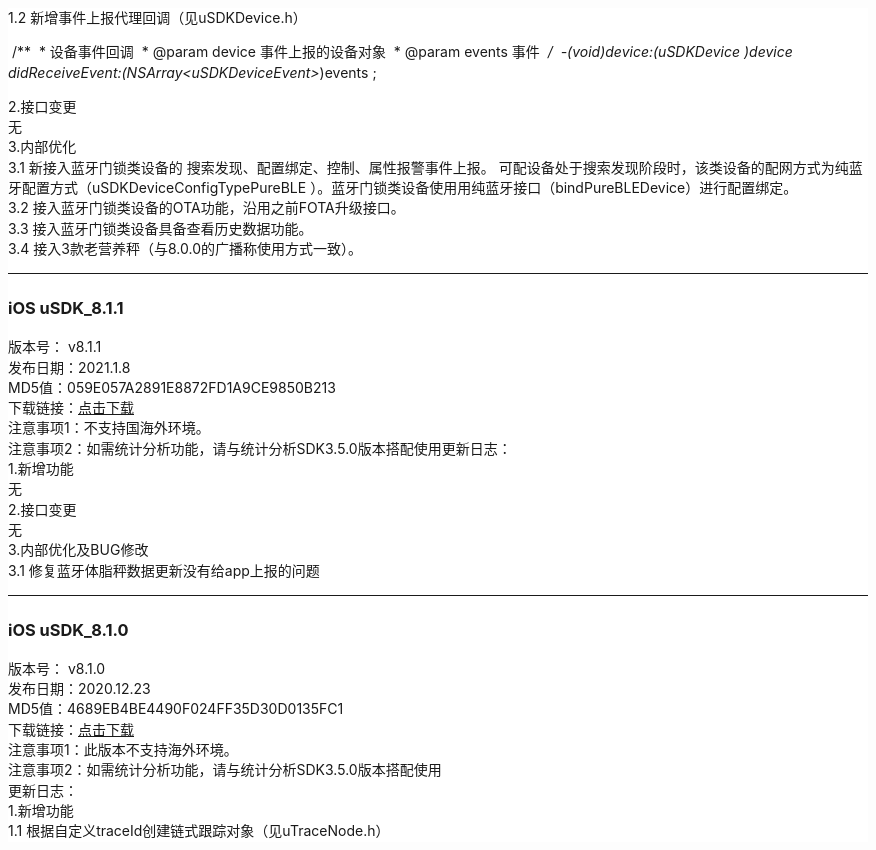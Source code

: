 1.2 新增事件上报代理回调（见uSDKDevice.h）    

​    /**
​     * 设备事件回调
​          * @param device 事件上报的设备对象
​          * @param events 事件
​               */
​            -(void)device:(uSDKDevice *)device didReceiveEvent:(NSArray<uSDKDeviceEvent*>*)events ;

2.接口变更  
 无    
3.内部优化    
3.1 新接入蓝牙门锁类设备的 搜索发现、配置绑定、控制、属性报警事件上报。 可配设备处于搜索发现阶段时，该类设备的配网方式为纯蓝牙配置方式（uSDKDeviceConfigTypePureBLE ）。蓝牙门锁类设备使用用纯蓝牙接口（bindPureBLEDevice）进行配置绑定。   
3.2 接入蓝牙门锁类设备的OTA功能，沿用之前FOTA升级接口。        
3.3 接入蓝牙门锁类设备具备查看历史数据功能。    
3.4 接入3款老营养秤（与8.0.0的广播称使用方式一致）。        


----------

###  **iOS uSDK_8.1.1**     ###

版本号： v8.1.1    
发布日期：2021.1.8    
MD5值：059E057A2891E8872FD1A9CE9850B213    
下载链接：[点击下载](https://resource.haigeek.com/download/resource/selfService/admin/uSDK8.1.1_Phone_iOS_20210114161003329.zip)    
注意事项1：不支持国海外环境。     
注意事项2：如需统计分析功能，请与统计分析SDK3.5.0版本搭配使用更新日志：     
1.新增功能   
 无   
2.接口变更    
 无   
3.内部优化及BUG修改   
3.1 修复蓝牙体脂秤数据更新没有给app上报的问题    



----------

### **iOS uSDK_8.1.0**     ###

版本号： v8.1.0    
发布日期：2020.12.23   
MD5值：4689EB4BE4490F024FF35D30D0135FC1   
下载链接：[点击下载](https://resource.haigeek.com/download/resource/selfService/admin/uSDK8.1.0_Phone_iOS_20201228103123939.zip)   
注意事项1：此版本不支持海外环境。   
注意事项2：如需统计分析功能，请与统计分析SDK3.5.0版本搭配使用    
更新日志：   
1.新增功能   
1.1 根据自定义traceId创建链式跟踪对象（见uTraceNode.h）     
